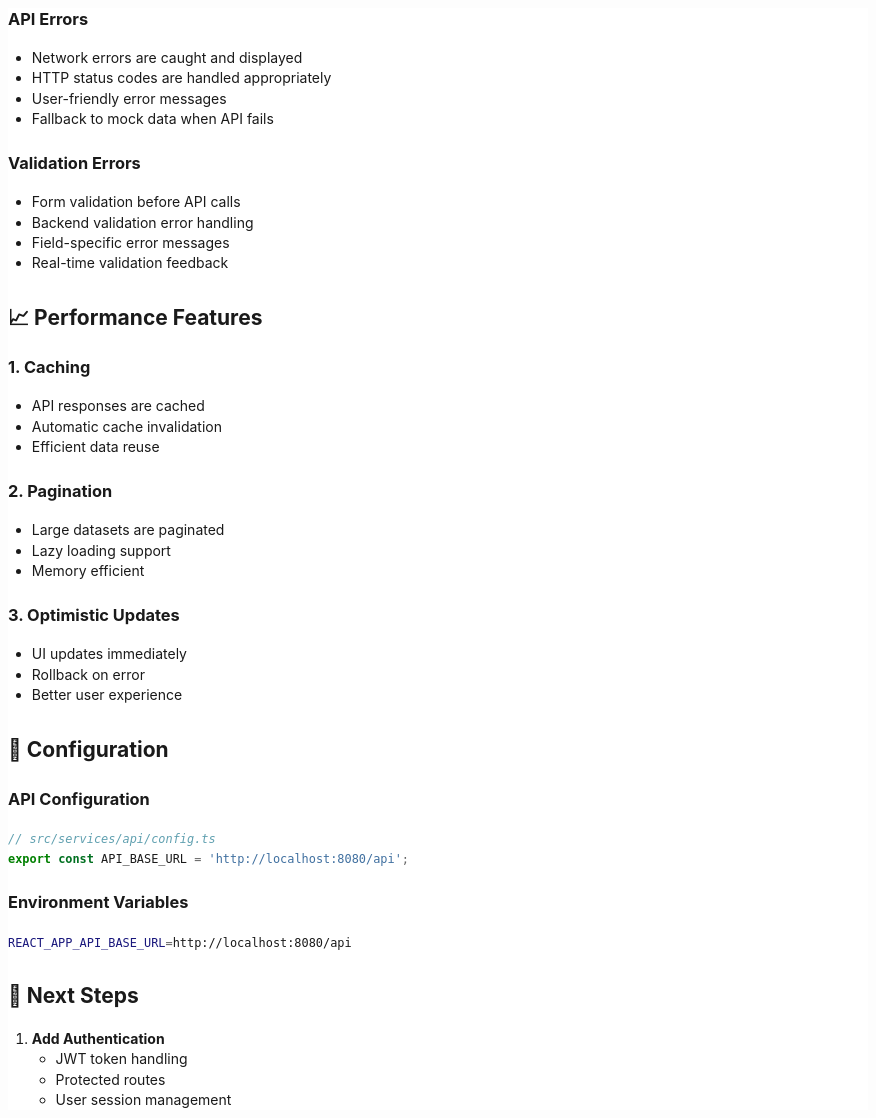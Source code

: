 ### API Errors
- Network errors are caught and displayed
- HTTP status codes are handled appropriately
- User-friendly error messages
- Fallback to mock data when API fails

### Validation Errors
- Form validation before API calls
- Backend validation error handling
- Field-specific error messages
- Real-time validation feedback

## 📈 Performance Features

### 1. **Caching**
- API responses are cached
- Automatic cache invalidation
- Efficient data reuse

### 2. **Pagination**
- Large datasets are paginated
- Lazy loading support
- Memory efficient

### 3. **Optimistic Updates**
- UI updates immediately
- Rollback on error
- Better user experience

## 🔧 Configuration

### API Configuration
```typescript
// src/services/api/config.ts
export const API_BASE_URL = 'http://localhost:8080/api';
```

### Environment Variables
```bash
REACT_APP_API_BASE_URL=http://localhost:8080/api
```

## 📝 Next Steps

1. **Add Authentication**
   - JWT token handling
   - Protected routes
   - User session management
